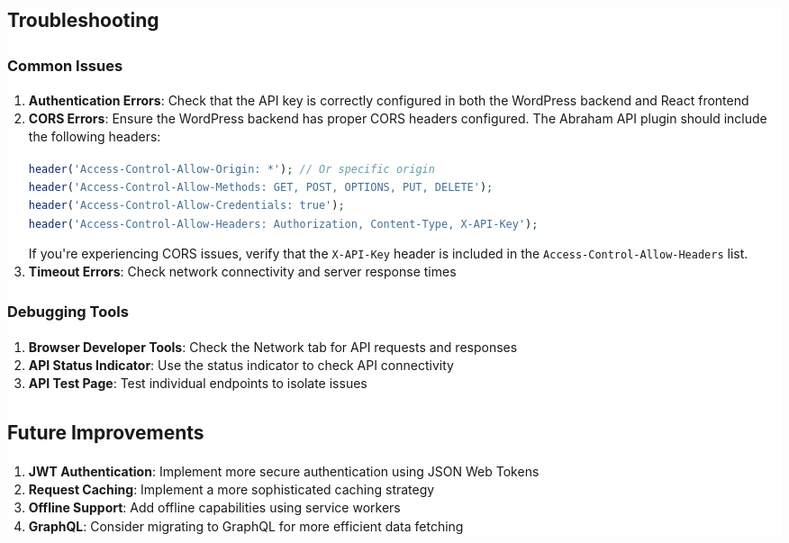 ## Troubleshooting

### Common Issues

1. **Authentication Errors**: Check that the API key is correctly configured in both the WordPress backend and React frontend
2. **CORS Errors**: Ensure the WordPress backend has proper CORS headers configured. The Abraham API plugin should include the following headers:
   ```php
   header('Access-Control-Allow-Origin: *'); // Or specific origin
   header('Access-Control-Allow-Methods: GET, POST, OPTIONS, PUT, DELETE');
   header('Access-Control-Allow-Credentials: true');
   header('Access-Control-Allow-Headers: Authorization, Content-Type, X-API-Key');
   ```
   If you're experiencing CORS issues, verify that the `X-API-Key` header is included in the `Access-Control-Allow-Headers` list.
3. **Timeout Errors**: Check network connectivity and server response times

### Debugging Tools

1. **Browser Developer Tools**: Check the Network tab for API requests and responses
2. **API Status Indicator**: Use the status indicator to check API connectivity
3. **API Test Page**: Test individual endpoints to isolate issues

## Future Improvements

1. **JWT Authentication**: Implement more secure authentication using JSON Web Tokens
2. **Request Caching**: Implement a more sophisticated caching strategy
3. **Offline Support**: Add offline capabilities using service workers
4. **GraphQL**: Consider migrating to GraphQL for more efficient data fetching